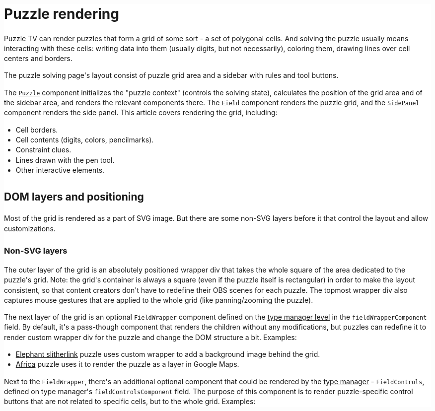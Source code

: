 # Puzzle rendering

Puzzle TV can render puzzles that form a grid of some sort - a set of polygonal cells.
And solving the puzzle usually means interacting with these cells:
writing data into them (usually digits, but not necessarily), coloring them, drawing lines over cell centers and borders.

The puzzle solving page's layout consist of puzzle grid area and a sidebar with rules and tool buttons.

The [`Puzzle`](../src/components/sudoku/puzzle/Puzzle.tsx) component initializes the "puzzle context" (controls the solving state),
calculates the position of the grid area and of the sidebar area,
and renders the relevant components there.
The [`Field`](../src/components/sudoku/field/Field.tsx) component renders the puzzle grid,
and the [`SidePanel`](../src/components/sudoku/side-panel/SidePanel.tsx) component renders the side panel.
This article covers rendering the grid, including:

- Cell borders.
- Cell contents (digits, colors, pencilmarks).
- Constraint clues.
- Lines drawn with the pen tool.
- Other interactive elements.

## DOM layers and positioning

Most of the grid is rendered as a part of SVG image.
But there are some non-SVG layers before it that control the layout and allow customizations.

### Non-SVG layers

The outer layer of the grid is an absolutely positioned wrapper div that takes the whole square of the area dedicated to the puzzle's grid.
Note: the grid's container is always a square (even if the puzzle itself is rectangular)
in order to make the layout consistent, so that content creators don't have to redefine their OBS scenes for each puzzle.
The topmost wrapper div also captures mouse gestures that are applied to the whole grid (like panning/zooming the puzzle).

The next layer of the grid is an optional `FieldWrapper` component defined on the
[type manager level](./Data%20structures%20and%20types.md) in the `fieldWrapperComponent` field.
By default, it's a pass-though component that renders the children without any modifications,
but puzzles can redefine it to render custom wrapper div for the puzzle and change the DOM structure a bit.
Examples:

- [Elephant slitherlink](../src/data/puzzles/Slitherlink.tsx) puzzle uses custom wrapper to add a background image behind the grid.
- [Africa](../src/data/puzzles/Africa.tsx) puzzle uses it to render the puzzle as a layer in Google Maps.

Next to the `FieldWrapper`, there's an additional optional component that could be rendered by the
[type manager](./Data%20structures%20and%20types.md) - `FieldControls`, defined on type manager's `fieldControlsComponent` field.
The purpose of this component is to render puzzle-specific control buttons that are not related to specific cells, but to the whole grid.
Examples:
